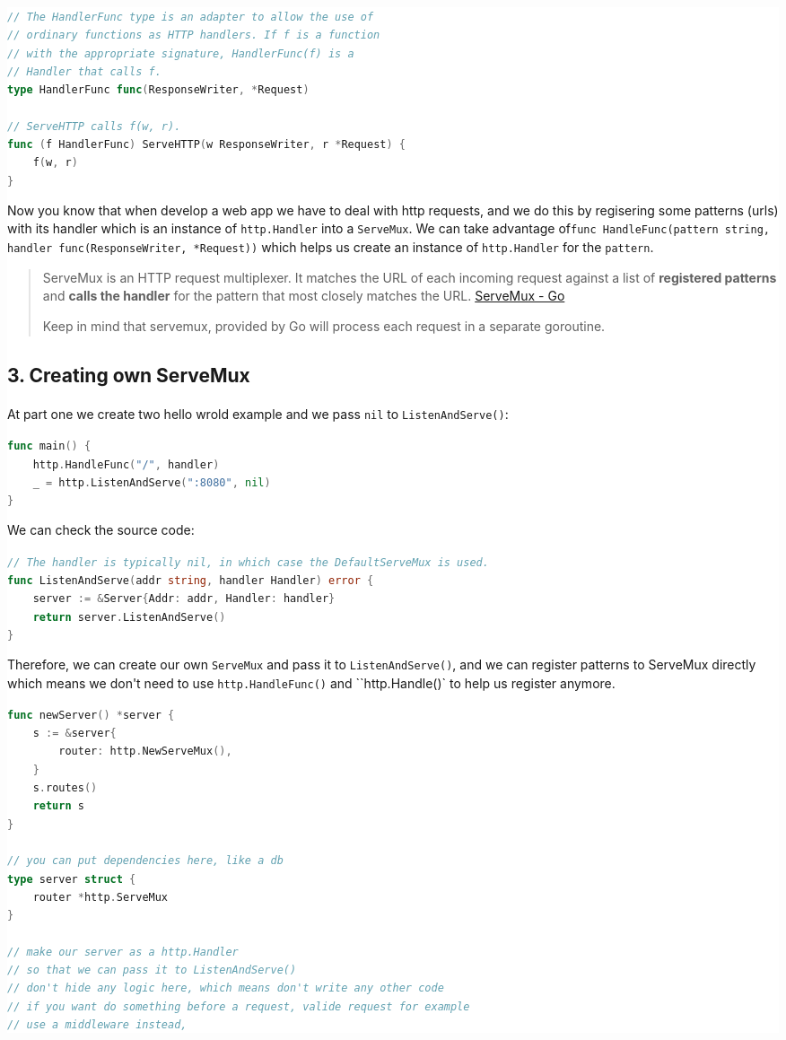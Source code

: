 ```go
// The HandlerFunc type is an adapter to allow the use of
// ordinary functions as HTTP handlers. If f is a function
// with the appropriate signature, HandlerFunc(f) is a
// Handler that calls f.
type HandlerFunc func(ResponseWriter, *Request)

// ServeHTTP calls f(w, r).
func (f HandlerFunc) ServeHTTP(w ResponseWriter, r *Request) {
	f(w, r)
}
```

Now you know that when develop a web app we have to deal with http requests, and we do this by regisering some patterns (urls) with its handler which is an instance of `http.Handler` into a `ServeMux`. We can take advantage of`func HandleFunc(pattern string, handler func(ResponseWriter, *Request))` which helps us create an instance of `http.Handler` for the `pattern`. 

> ServeMux is an HTTP request multiplexer. It matches the URL of each incoming request against a list of **registered patterns** and **calls the handler** for the pattern that most closely matches the URL. [ServeMux - Go](https://pkg.go.dev/net/http#ServeMux)
>
> Keep in mind that servemux, provided by Go will process each request in a separate goroutine. 

## 3. Creating own ServeMux

At part one we create two hello wrold example and we pass `nil` to `ListenAndServe()`:

```go
func main() {
	http.HandleFunc("/", handler)
	_ = http.ListenAndServe(":8080", nil)
}
```

We can check the source code:

```go
// The handler is typically nil, in which case the DefaultServeMux is used.
func ListenAndServe(addr string, handler Handler) error {
	server := &Server{Addr: addr, Handler: handler}
	return server.ListenAndServe()
}
```

Therefore, we can create our own `ServeMux` and pass it to `ListenAndServe()`, and we can register patterns to ServeMux directly which means we don't need to use ``http.HandleFunc()`` and ``http.Handle()` to help us register anymore. 

```go
func newServer() *server {
	s := &server{
		router: http.NewServeMux(),
	}
	s.routes()
	return s
}

// you can put dependencies here, like a db
type server struct {
	router *http.ServeMux
}

// make our server as a http.Handler 
// so that we can pass it to ListenAndServe()
// don't hide any logic here, which means don't write any other code
// if you want do something before a request, valide request for example
// use a middleware instead, 
```